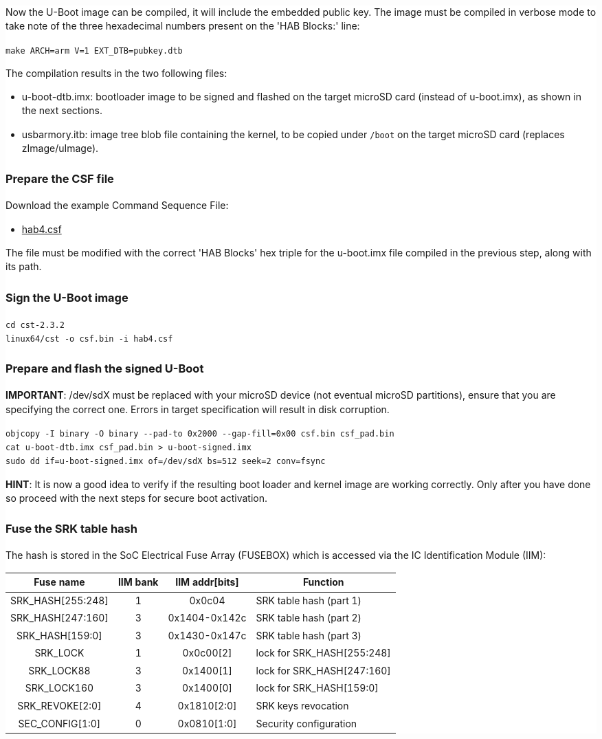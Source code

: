 Now the U-Boot image can be compiled, it will include the embedded public key.
The image must be compiled in verbose mode to take note of the three
hexadecimal numbers present on the 'HAB Blocks:' line:

```
make ARCH=arm V=1 EXT_DTB=pubkey.dtb
```

The compilation results in the two following files:

* u-boot-dtb.imx: bootloader image to be signed and flashed on the target
  microSD card (instead of u-boot.imx), as shown in the next sections.

* usbarmory.itb: image tree blob file containing the kernel, to be copied under
  `/boot` on the target microSD card (replaces zImage/uImage).

### Prepare the CSF file

Download the example Command Sequence File:

* [hab4.csf](https://raw.githubusercontent.com/f-secure-foundry/usbarmory/master/software/secure_boot/mark-one/hab4.csf)

The file must be modified with the correct 'HAB Blocks' hex triple for the
u-boot.imx file compiled in the previous step, along with its path.

### Sign the U-Boot image

```
cd cst-2.3.2
linux64/cst -o csf.bin -i hab4.csf
```

### Prepare and flash the signed U-Boot

**IMPORTANT**: /dev/sdX must be replaced with your microSD device (not eventual
microSD partitions), ensure that you are specifying the correct one. Errors in
target specification will result in disk corruption.

```
objcopy -I binary -O binary --pad-to 0x2000 --gap-fill=0x00 csf.bin csf_pad.bin
cat u-boot-dtb.imx csf_pad.bin > u-boot-signed.imx
sudo dd if=u-boot-signed.imx of=/dev/sdX bs=512 seek=2 conv=fsync
```

**HINT**: It is now a good idea to verify if the resulting boot loader and kernel image
are working correctly. Only after you have done so proceed with the next steps
for secure boot activation.

### Fuse the SRK table hash

The hash is stored in the SoC Electrical Fuse Array (FUSEBOX) which is accessed
via the IC Identification Module (IIM):

| Fuse name         | IIM bank | IIM addr[bits] | Function                             |
|:-----------------:|:--------:|:--------------:|--------------------------------------|
| SRK_HASH[255:248] | 1        | 0x0c04         | SRK table hash (part 1)              |
| SRK_HASH[247:160] | 3        | 0x1404-0x142c  | SRK table hash (part 2)              |
| SRK_HASH[159:0]   | 3        | 0x1430-0x147c  | SRK table hash (part 3)              |
| SRK_LOCK          | 1        | 0x0c00[2]      | lock for SRK_HASH[255:248]           |
| SRK_LOCK88        | 3        | 0x1400[1]      | lock for SRK_HASH[247:160]           |
| SRK_LOCK160       | 3        | 0x1400[0]      | lock for SRK_HASH[159:0]             |
| SRK_REVOKE[2:0]   | 4        | 0x1810[2:0]    | SRK keys revocation                  |
| SEC_CONFIG[1:0]   | 0        | 0x0810[1:0]    | Security configuration               |